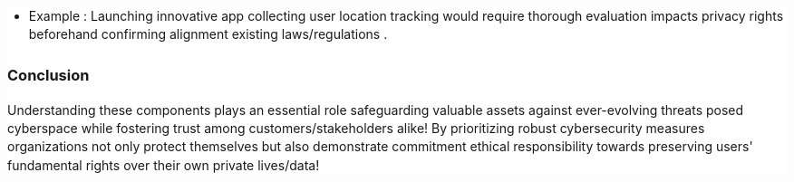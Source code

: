  * Example : Launching innovative app collecting user location tracking would require thorough evaluation impacts privacy rights beforehand confirming alignment existing laws/regulations .
 
### Conclusion 

Understanding these components plays an essential role safeguarding valuable assets against ever-evolving threats posed cyberspace while fostering trust among customers/stakeholders alike! By prioritizing robust cybersecurity measures organizations not only protect themselves but also demonstrate commitment ethical responsibility towards preserving users' fundamental rights over their own private lives/data!
